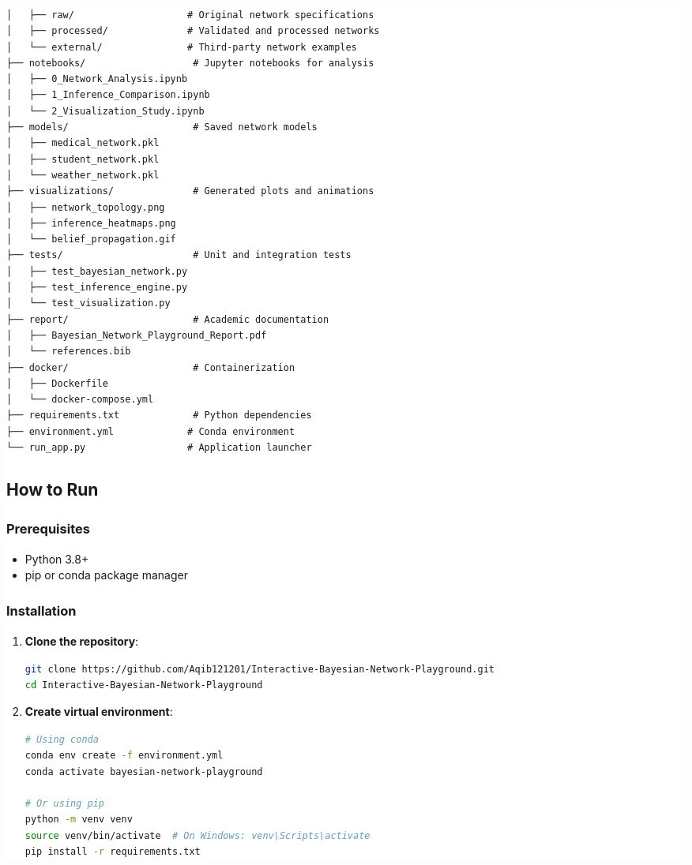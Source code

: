 ```
│   ├── raw/                    # Original network specifications
│   ├── processed/              # Validated and processed networks
│   └── external/               # Third-party network examples
├── notebooks/                   # Jupyter notebooks for analysis
│   ├── 0_Network_Analysis.ipynb
│   ├── 1_Inference_Comparison.ipynb
│   └── 2_Visualization_Study.ipynb
├── models/                      # Saved network models
│   ├── medical_network.pkl
│   ├── student_network.pkl
│   └── weather_network.pkl
├── visualizations/              # Generated plots and animations
│   ├── network_topology.png
│   ├── inference_heatmaps.png
│   └── belief_propagation.gif
├── tests/                       # Unit and integration tests
│   ├── test_bayesian_network.py
│   ├── test_inference_engine.py
│   └── test_visualization.py
├── report/                      # Academic documentation
│   ├── Bayesian_Network_Playground_Report.pdf
│   └── references.bib
├── docker/                      # Containerization
│   ├── Dockerfile
│   └── docker-compose.yml
├── requirements.txt             # Python dependencies
├── environment.yml             # Conda environment
└── run_app.py                  # Application launcher
```

##  How to Run

### Prerequisites
- Python 3.8+
- pip or conda package manager

### Installation

1. **Clone the repository**:
   ```bash
   git clone https://github.com/Aqib121201/Interactive-Bayesian-Network-Playground.git
   cd Interactive-Bayesian-Network-Playground
   ```

2. **Create virtual environment**:
   ```bash
   # Using conda
   conda env create -f environment.yml
   conda activate bayesian-network-playground
   
   # Or using pip
   python -m venv venv
   source venv/bin/activate  # On Windows: venv\Scripts\activate
   pip install -r requirements.txt
   ```
